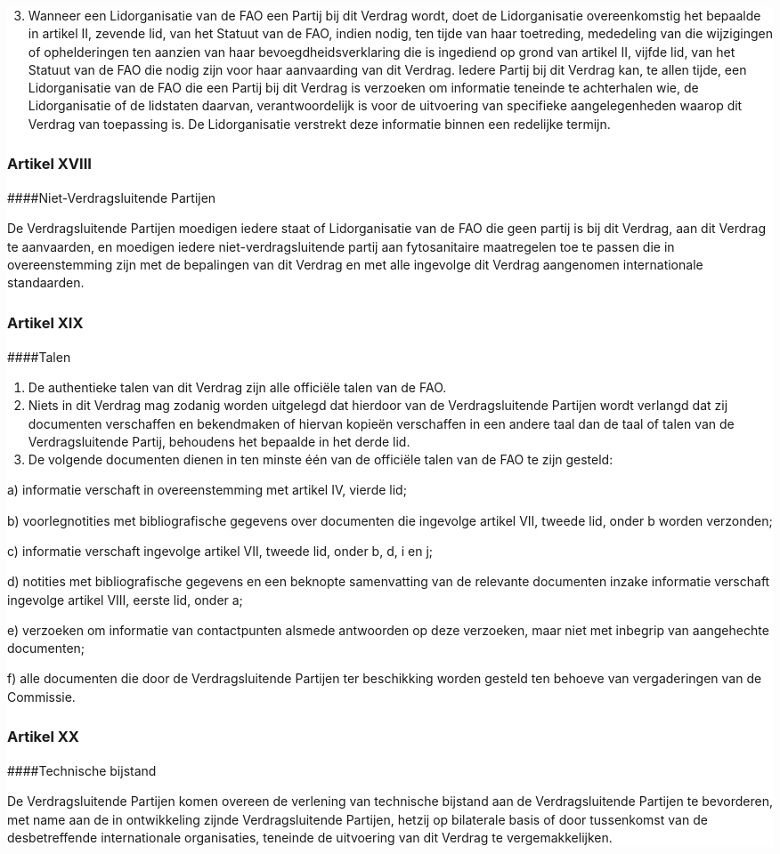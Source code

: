 3.  Wanneer een Lidorganisatie van de FAO een Partij bij dit Verdrag wordt, doet de Lidorganisatie overeenkomstig het bepaalde in artikel II, zevende lid, van het Statuut van de FAO, indien nodig, ten tijde van haar toetreding, mededeling van die wijzigingen of ophelderingen ten aanzien van haar bevoegdheidsverklaring die is ingediend op grond van artikel II, vijfde lid, van het Statuut van de FAO die nodig zijn voor haar aanvaarding van dit Verdrag. Iedere Partij bij dit Verdrag kan, te allen tijde, een Lidorganisatie van de FAO die een Partij bij dit Verdrag is verzoeken om informatie teneinde te achterhalen wie, de Lidorganisatie of de lidstaten daarvan, verantwoordelijk is voor de uitvoering van specifieke aangelegenheden waarop dit Verdrag van toepassing is. De Lidorganisatie verstrekt deze informatie binnen een redelijke termijn.   

### Artikel  XVIII  

####Niet-Verdragsluitende Partijen

De Verdragsluitende Partijen moedigen iedere staat of Lidorganisatie van de FAO die geen partij is bij dit Verdrag, aan dit Verdrag te aanvaarden, en moedigen iedere niet-verdragsluitende partij aan fytosanitaire maatregelen toe te passen die in overeenstemming zijn met de bepalingen van dit Verdrag en met alle ingevolge dit Verdrag aangenomen internationale standaarden.  

### Artikel  XIX  

####Talen

1.  De authentieke talen van dit Verdrag zijn alle officiële talen van de FAO.   
2.  Niets in dit Verdrag mag zodanig worden uitgelegd dat hierdoor van de Verdragsluitende Partijen wordt verlangd dat zij documenten verschaffen en bekendmaken of hiervan kopieën verschaffen in een andere taal dan de taal of talen van de Verdragsluitende Partij, behoudens het bepaalde in het derde lid.   
3.  De volgende documenten dienen in ten minste één van de officiële talen van de FAO te zijn gesteld: 

a) informatie verschaft in overeenstemming met artikel IV, vierde lid;  

b) voorlegnotities met bibliografische gegevens over documenten die ingevolge artikel VII, tweede lid, onder b worden verzonden;  

c) informatie verschaft ingevolge artikel VII, tweede lid, onder b, d, i en j;  

d) notities met bibliografische gegevens en een beknopte samenvatting van de relevante documenten inzake informatie verschaft ingevolge artikel VIII, eerste lid, onder a;  

e) verzoeken om informatie van contactpunten alsmede antwoorden op deze verzoeken, maar niet met inbegrip van aangehechte documenten;  

f) alle documenten die door de Verdragsluitende Partijen ter beschikking worden gesteld ten behoeve van vergaderingen van de Commissie.     

### Artikel  XX  

####Technische bijstand

De Verdragsluitende Partijen komen overeen de verlening van technische bijstand aan de Verdragsluitende Partijen te bevorderen, met name aan de in ontwikkeling zijnde Verdragsluitende Partijen, hetzij op bilaterale basis of door tussenkomst van de desbetreffende internationale organisaties, teneinde de uitvoering van dit Verdrag te vergemakkelijken.  
